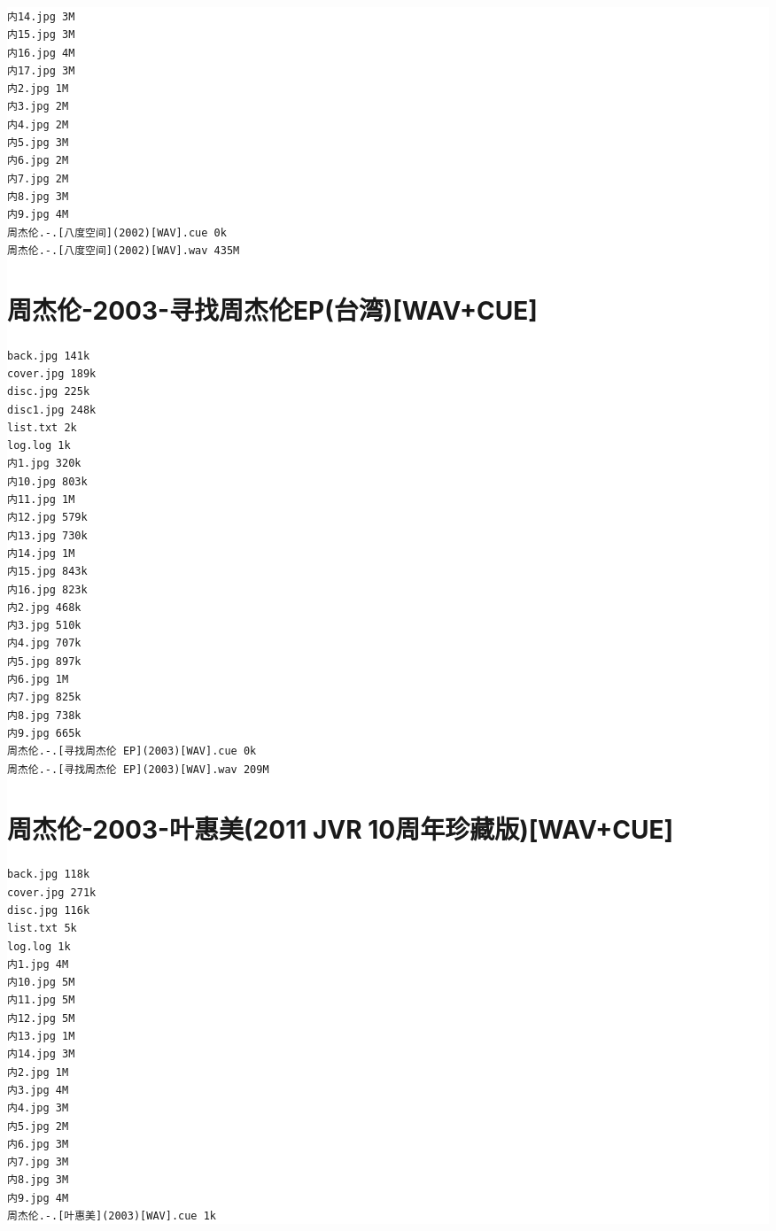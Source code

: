     内14.jpg 3M
    内15.jpg 3M
    内16.jpg 4M
    内17.jpg 3M
    内2.jpg 1M
    内3.jpg 2M
    内4.jpg 2M
    内5.jpg 3M
    内6.jpg 2M
    内7.jpg 2M
    内8.jpg 3M
    内9.jpg 4M
    周杰伦.-.[八度空间](2002)[WAV].cue 0k
    周杰伦.-.[八度空间](2002)[WAV].wav 435M
# 周杰伦-2003-寻找周杰伦EP(台湾)[WAV+CUE]
    back.jpg 141k
    cover.jpg 189k
    disc.jpg 225k
    disc1.jpg 248k
    list.txt 2k
    log.log 1k
    内1.jpg 320k
    内10.jpg 803k
    内11.jpg 1M
    内12.jpg 579k
    内13.jpg 730k
    内14.jpg 1M
    内15.jpg 843k
    内16.jpg 823k
    内2.jpg 468k
    内3.jpg 510k
    内4.jpg 707k
    内5.jpg 897k
    内6.jpg 1M
    内7.jpg 825k
    内8.jpg 738k
    内9.jpg 665k
    周杰伦.-.[寻找周杰伦 EP](2003)[WAV].cue 0k
    周杰伦.-.[寻找周杰伦 EP](2003)[WAV].wav 209M
# 周杰伦-2003-叶惠美(2011 JVR 10周年珍藏版)[WAV+CUE]
    back.jpg 118k
    cover.jpg 271k
    disc.jpg 116k
    list.txt 5k
    log.log 1k
    内1.jpg 4M
    内10.jpg 5M
    内11.jpg 5M
    内12.jpg 5M
    内13.jpg 1M
    内14.jpg 3M
    内2.jpg 1M
    内3.jpg 4M
    内4.jpg 3M
    内5.jpg 2M
    内6.jpg 3M
    内7.jpg 3M
    内8.jpg 3M
    内9.jpg 4M
    周杰伦.-.[叶惠美](2003)[WAV].cue 1k